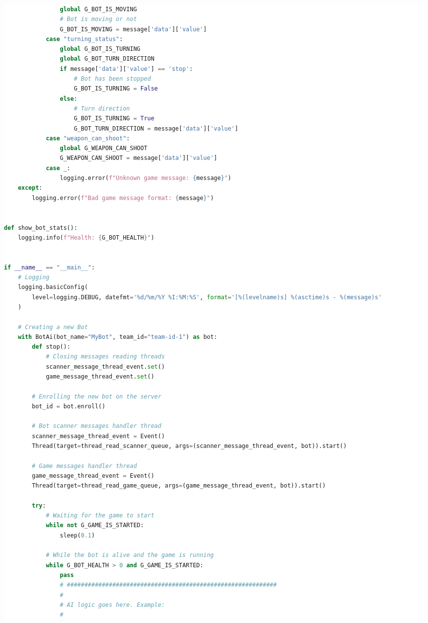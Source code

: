 ```python
                global G_BOT_IS_MOVING
                # Bot is moving or not
                G_BOT_IS_MOVING = message['data']['value']
            case "turning_status":
                global G_BOT_IS_TURNING
                global G_BOT_TURN_DIRECTION
                if message['data']['value'] == 'stop':
                    # Bot has been stopped
                    G_BOT_IS_TURNING = False
                else:
                    # Turn direction
                    G_BOT_IS_TURNING = True
                    G_BOT_TURN_DIRECTION = message['data']['value']
            case "weapon_can_shoot":
                global G_WEAPON_CAN_SHOOT
                G_WEAPON_CAN_SHOOT = message['data']['value']
            case _:
                logging.error(f"Unknown game message: {message}")
    except:
        logging.error(f"Bad game message format: {message}")


def show_bot_stats():
    logging.info(f"Health: {G_BOT_HEALTH}")


if __name__ == "__main__":
    # Logging
    logging.basicConfig(
        level=logging.DEBUG, datefmt='%d/%m/%Y %I:%M:%S', format='[%(levelname)s] %(asctime)s - %(message)s'
    )

    # Creating a new Bot
    with BotAi(bot_name="MyBot", team_id="team-id-1") as bot:
        def stop():
            # Closing messages reading threads
            scanner_message_thread_event.set()
            game_message_thread_event.set()

        # Enrolling the new bot on the server
        bot_id = bot.enroll()

        # Bot scanner messages handler thread
        scanner_message_thread_event = Event()
        Thread(target=thread_read_scanner_queue, args=(scanner_message_thread_event, bot)).start()

        # Game messages handler thread
        game_message_thread_event = Event()
        Thread(target=thread_read_game_queue, args=(game_message_thread_event, bot)).start()

        try:
            # Waiting for the game to start
            while not G_GAME_IS_STARTED:
                sleep(0.1)

            # While the bot is alive and the game is running
            while G_BOT_HEALTH > 0 and G_GAME_IS_STARTED:
                pass
                # ############################################################
                #
                # AI logic goes here. Example:
                #
```